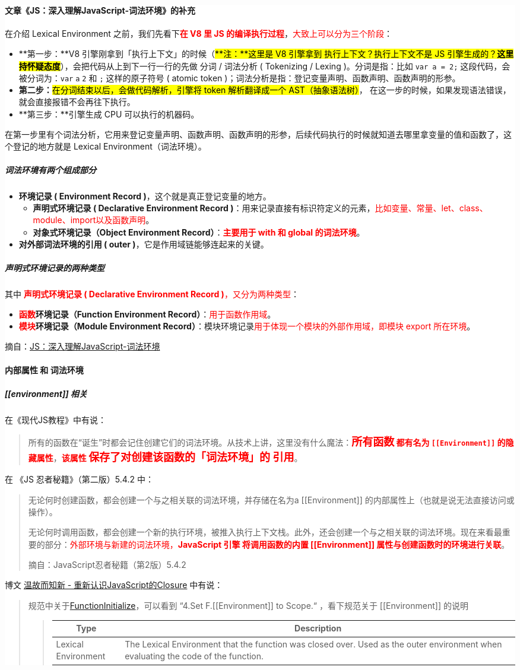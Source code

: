 #### 文章《JS：深入理解JavaScript-词法环境》的补充

在介绍 Lexical Environment 之前，我们先看下<font color=FF0000>**在 V8 里 JS 的编译执行过程**</font>，<font color=FF0000>大致上可以分为三个阶段</font>：

- **第一步：**V8 引擎刚拿到「执行上下文」的时候（<mark>**注：**这里是 V8 引擎拿到 执行上下文？执行上下文不是 JS 引擎生成的？**这里持怀疑态度**</mark>），会把代码从上到下一行一行的先做 分词 / 词法分析 ( Tokenizing / Lexing )。分词是指：比如 `var a = 2;` 这段代码，会被分词为：`var`  `a`  `2` 和 `;` 这样的原子符号 ( atomic token )；词法分析是指：登记变量声明、函数声明、函数声明的形参。
- **第二步：**<mark>在分词结束以后，会做代码解析，引擎将 token 解析翻译成一个 AST（抽象语法树）</mark>， 在这一步的时候，如果发现语法错误，就会直接报错不会再往下执行。
- **第三步：**引擎生成 CPU 可以执行的机器码。

在第一步里有个词法分析，它用来登记变量声明、函数声明、函数声明的形参，后续代码执行的时候就知道去哪里拿变量的值和函数了，这个登记的地方就是 Lexical Environment（词法环境）。

##### 词法环境有两个组成部分

- **环境记录 ( Environment Record )**，这个就是真正登记变量的地方。
  - **声明式环境记录 ( Declarative Environment Record )**：用来记录直接有标识符定义的元素，<font color=FF0000>比如变量、常量、let、class、module、import以及函数声明</font>。
  - **对象式环境记录（Object Environment Record）**：<font color=FF0000>**主要用于 with 和 global 的词法环境**</font>。
- **对外部词法环境的引用 ( outer )**，它是作用域链能够连起来的关键。

##### 声明式环境记录的两种类型

其中 <font color=FF0000>**声明式环境记录 ( Declarative Environment Record )**，又分为两种类型</font>：

- **<font color=FF0000>函数</font>环境记录（Function Environment Record）**：<font color=FF0000>用于函数作用域</font>。
- **<font color=FF0000>模块</font>环境记录（Module Environment Record）**：模块环境记录<font color=FF0000>用于体现一个模块的外部作用域，即模块 export 所在环境</font>。

摘自：[JS：深入理解JavaScript-词法环境](https://limeii.github.io/2019/05/js-lexical-environment/)



#### 内部属性 和 词法环境

##### \[\[environment]] 相关

在《现代JS教程》中有说：

> 所有的函数在“诞生”时都会记住创建它们的词法环境。从技术上讲，这里没有什么魔法：<font color=FF0000>**<font size=4>所有函数</font> 都有名为 `[[Environment]]` 的隐藏属性**</font>，<font color=FF0000>**该属性 <font size=4>保存了对创建该函数的「词法环境」的 引用</font>**</font>。

在 《JS 忍者秘籍》（第二版）5.4.2 中：

> 无论何时创建函数，都会创建一个与之相关联的词法环境，并存储在名为a \[\[Environment]] 的内部属性上（也就是说无法直接访问或操作）。
>
> 无论何时调用函数，都会创建一个新的执行环境，被推入执行上下文栈。此外，还会创建一个与之相关联的词法环境。现在来看最重要的部分：<font color=FF0000>外部环境与新建的词法环境，**JavaScript 引擎 将调用函数的内置 \[\[Environment]] 属性与创建函数时的环境进行关联**</font>。
>
> 摘自：JavaScript忍者秘籍（第2版）5.4.2

博文 [温故而知新 - 重新认识JavaScript的Closure](https://segmentfault.com/a/1190000039786991) 中有说：

> 规范中关于[FunctionInitialize](https://link.segmentfault.com/?enc=k%2BighkKqljzLwV4Op6%2BqTQ%3D%3D.6dLKKfSD%2F8VuWQYB5UoCPFqpN4auFrWXlVP0Z8WdYkENynL%2FSnenyXgcSbWLOCgLX%2F49E2zETX5JvYltZ5TLfw%3D%3D)，可以看到 “4.Set F.[[Environment]] to Scope.“ ，看下规范关于 \[\[Environment]] 的说明
>
> > | Type                | Description                                                  |
> > | ------------------- | ------------------------------------------------------------ |
> > | Lexical Environment | The Lexical Environment that the function was closed over. Used as the outer environment when evaluating the code of the function. |
